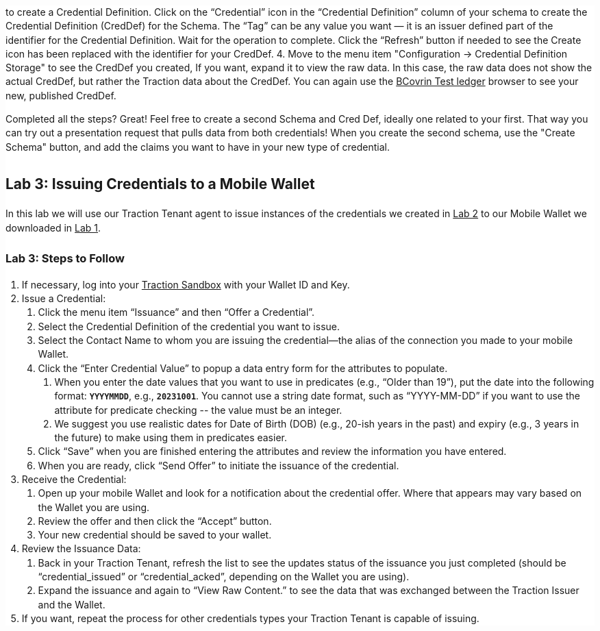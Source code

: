    to create a Credential Definition. Click on the “Credential” icon in the
   “Credential Definition” column of your schema to create the Credential
   Definition (CredDef) for the Schema. The “Tag” can be any value you want — it
   is an issuer defined part of the identifier for the Credential Definition.
   Wait for the operation to complete. Click the “Refresh” button if needed to
   see the Create icon has been replaced with the identifier for your CredDef.
4. Move to the menu item "Configuration → Credential Definition Storage" to see
   the CredDef you created, If you want, expand it to view the raw data. In this
   case, the raw data does not show the actual CredDef, but rather the Traction data
   about the CredDef. You can again use the [BCovrin Test ledger] browser to
   see your new, published CredDef.

Completed all the steps? Great! Feel free to create a second Schema and Cred
Def, ideally one related to your first. That way you can try out a presentation
request that pulls data from both credentials! When you create the second
schema, use the "Create Schema" button, and add the claims you want to have in
your new type of credential.

## Lab 3: Issuing Credentials to a Mobile Wallet

In this lab we will use our Traction Tenant agent to issue instances of the
credentials we created in [Lab 2](#lab-2-getting-ready-to-be-an-issuer) to our
Mobile Wallet we downloaded in [Lab
1](#lab-1-getting-a-traction-tenant-agent-and-mobile-wallet).

### Lab 3: Steps to Follow

1. If necessary, log into your [Traction Sandbox] with your Wallet ID and Key.
2. Issue a Credential:
    1. Click the menu item “Issuance” and then “Offer a Credential”.
    2. Select the Credential Definition of the credential you want to issue.
    3. Select the Contact Name to whom you are issuing the credential—the alias of the connection you made to your mobile Wallet.
    4. Click the “Enter Credential Value” to popup a data entry form for the attributes to populate.
        1. When you enter the date values that you want to use in predicates
           (e.g., “Older than 19”), put the date into the following format:
           **`YYYYMMDD`**, e.g., **`20231001`**. You cannot use a string date
           format, such as “YYYY-MM-DD” if you want to use the attribute for
           predicate checking -- the value must be an integer.
        2. We suggest you use realistic dates for Date of Birth (DOB) (e.g., 20-ish
           years in the past) and expiry (e.g., 3 years in the future) to make
           using them in predicates easier.
    5. Click “Save” when you are finished entering the attributes and review the
       information you have entered.
    6. When you are ready, click “Send Offer” to initiate the issuance of the
       credential.
3. Receive the Credential:
    1. Open up your mobile Wallet and look for a notification about the credential offer. Where that appears may vary based on the Wallet you are using.
    2. Review the offer and then click the “Accept” button.
    3. Your new credential should be saved to your wallet.
4. Review the Issuance Data:
    1.  Back in your Traction Tenant, refresh the list to see the updates status of the issuance you just completed (should be “credential_issued” or “credential_acked”, depending on the Wallet you are using).
    2.  Expand the issuance and again to “View Raw Content.” to see the data that was exchanged between the Traction Issuer and the Wallet.
5. If you want, repeat the process for other credentials types your Traction Tenant is capable of issuing.


[Traction]: https://digital.gov.bc.ca/digital-trust/technical-resources/traction/
[Hyperledger Aries Cloud Agent Python]: https://aca-py.org
[Traction Sandbox]: https://traction-sandbox-tenant-ui.apps.silver.devops.gov.bc.ca/
[BCovrin Test Ledger]: http://test.bcovrin.vonx.io/
[Traction Sandbox Workshop FAQ and Questions]: https://github.com/bcgov/traction/issues/927
[Traction Issuance Demo]: https://github.com/hyperledger/aries-acapy-controllers/tree/main/TractionIssuanceDemo